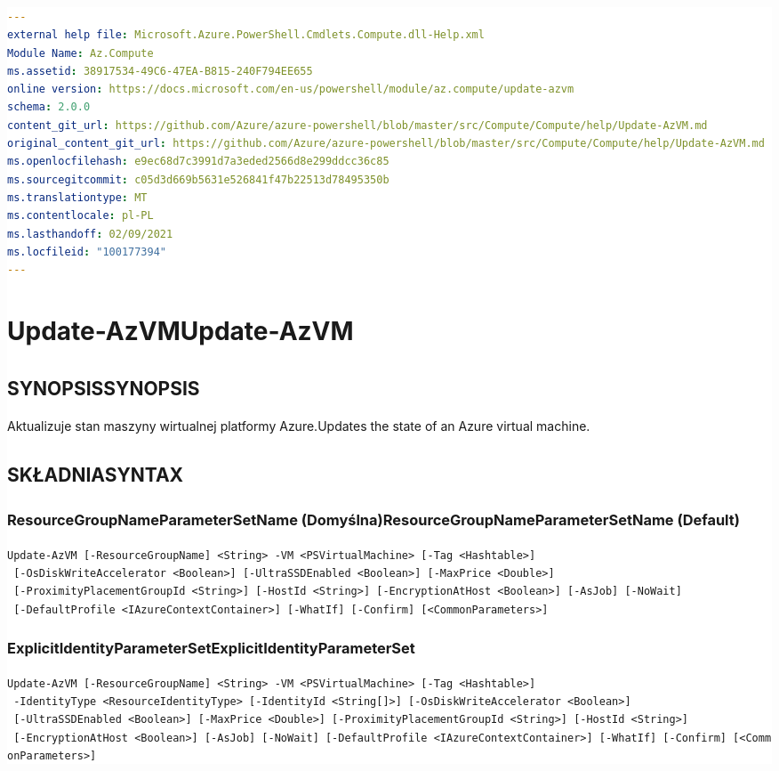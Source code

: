 ```yaml
---
external help file: Microsoft.Azure.PowerShell.Cmdlets.Compute.dll-Help.xml
Module Name: Az.Compute
ms.assetid: 38917534-49C6-47EA-B815-240F794EE655
online version: https://docs.microsoft.com/en-us/powershell/module/az.compute/update-azvm
schema: 2.0.0
content_git_url: https://github.com/Azure/azure-powershell/blob/master/src/Compute/Compute/help/Update-AzVM.md
original_content_git_url: https://github.com/Azure/azure-powershell/blob/master/src/Compute/Compute/help/Update-AzVM.md
ms.openlocfilehash: e9ec68d7c3991d7a3eded2566d8e299ddcc36c85
ms.sourcegitcommit: c05d3d669b5631e526841f47b22513d78495350b
ms.translationtype: MT
ms.contentlocale: pl-PL
ms.lasthandoff: 02/09/2021
ms.locfileid: "100177394"
---
```

# <span data-ttu-id="fa2ad-101">Update-AzVM</span><span class="sxs-lookup"><span data-stu-id="fa2ad-101">Update-AzVM</span></span>

## <span data-ttu-id="fa2ad-102">SYNOPSIS</span><span class="sxs-lookup"><span data-stu-id="fa2ad-102">SYNOPSIS</span></span>
<span data-ttu-id="fa2ad-103">Aktualizuje stan maszyny wirtualnej platformy Azure.</span><span class="sxs-lookup"><span data-stu-id="fa2ad-103">Updates the state of an Azure virtual machine.</span></span>

## <span data-ttu-id="fa2ad-104">SKŁADNIA</span><span class="sxs-lookup"><span data-stu-id="fa2ad-104">SYNTAX</span></span>

### <span data-ttu-id="fa2ad-105">ResourceGroupNameParameterSetName (Domyślna)</span><span class="sxs-lookup"><span data-stu-id="fa2ad-105">ResourceGroupNameParameterSetName (Default)</span></span>
```
Update-AzVM [-ResourceGroupName] <String> -VM <PSVirtualMachine> [-Tag <Hashtable>]
 [-OsDiskWriteAccelerator <Boolean>] [-UltraSSDEnabled <Boolean>] [-MaxPrice <Double>]
 [-ProximityPlacementGroupId <String>] [-HostId <String>] [-EncryptionAtHost <Boolean>] [-AsJob] [-NoWait]
 [-DefaultProfile <IAzureContextContainer>] [-WhatIf] [-Confirm] [<CommonParameters>]
```

### <span data-ttu-id="fa2ad-106">ExplicitIdentityParameterSet</span><span class="sxs-lookup"><span data-stu-id="fa2ad-106">ExplicitIdentityParameterSet</span></span>
```
Update-AzVM [-ResourceGroupName] <String> -VM <PSVirtualMachine> [-Tag <Hashtable>]
 -IdentityType <ResourceIdentityType> [-IdentityId <String[]>] [-OsDiskWriteAccelerator <Boolean>]
 [-UltraSSDEnabled <Boolean>] [-MaxPrice <Double>] [-ProximityPlacementGroupId <String>] [-HostId <String>]
 [-EncryptionAtHost <Boolean>] [-AsJob] [-NoWait] [-DefaultProfile <IAzureContextContainer>] [-WhatIf] [-Confirm] [<CommonParameters>]
```
